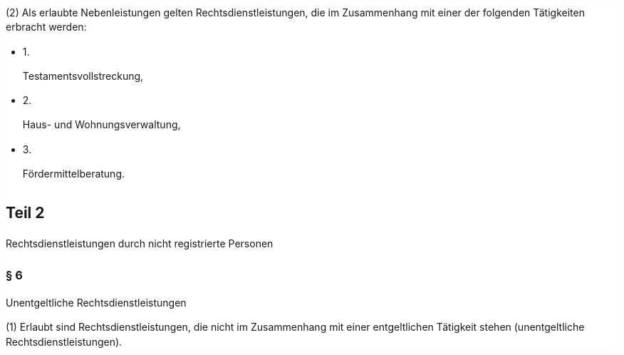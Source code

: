 <div class="jurAbsatz">

(2) Als erlaubte Nebenleistungen gelten Rechtsdienstleistungen, die im
Zusammenhang mit einer der folgenden Tätigkeiten erbracht werden:

  - 1\.
    
    <div style="">
    
    Testamentsvollstreckung,
    
    </div>

  - 2\.
    
    <div style="">
    
    Haus- und Wohnungsverwaltung,
    
    </div>

  - 3\.
    
    <div style="">
    
    Fördermittelberatung.
    
    </div>

</div>

</div>

</div>

</div>

<span id="BJNR284010007BJNG000200000.html"></span>

## Teil 2  
Rechtsdienstleistungen durch nicht registrierte Personen

<span id="BJNR284010007BJNE000700000.html"></span>

### § 6  
Unentgeltliche Rechtsdienstleistungen

<div>

<div class="jnhtml">

<div>

<div class="jurAbsatz">

(1) Erlaubt sind Rechtsdienstleistungen, die nicht im Zusammenhang mit
einer entgeltlichen Tätigkeit stehen (unentgeltliche
Rechtsdienstleistungen).

</div>

<div class="jurAbsatz">
